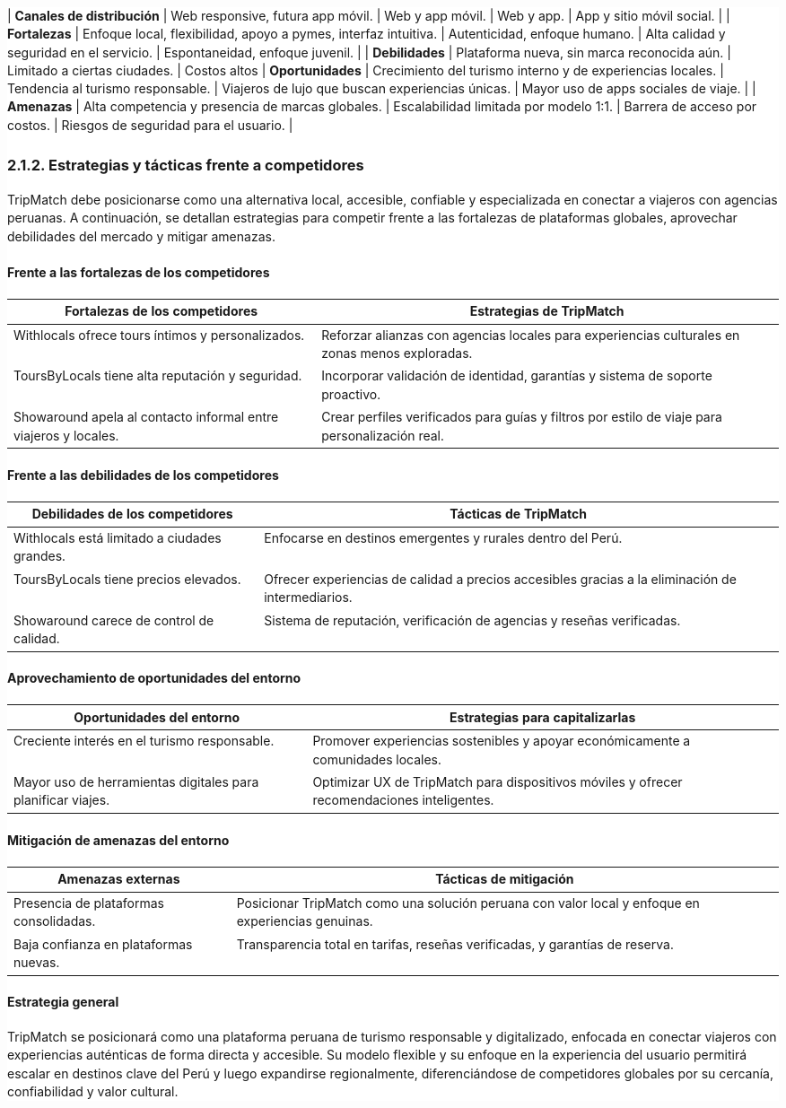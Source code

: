 | **Canales de distribución** | Web responsive, futura app móvil. | Web y app móvil. | Web y app. | App y sitio móvil social. |
| **Fortalezas** | Enfoque local, flexibilidad, apoyo a pymes, interfaz intuitiva. | Autenticidad, enfoque humano. | Alta calidad y seguridad en el servicio. | Espontaneidad, enfoque juvenil. |
| **Debilidades** | Plataforma nueva, sin marca reconocida aún. | Limitado a ciertas ciudades. | Costos altos | **Oportunidades** | Crecimiento del turismo interno y de experiencias locales. | Tendencia al turismo responsable. | Viajeros de lujo que buscan experiencias únicas. | Mayor uso de apps sociales de viaje. |
| **Amenazas** | Alta competencia y presencia de marcas globales. | Escalabilidad limitada por modelo 1:1. | Barrera de acceso por costos. | Riesgos de seguridad para el usuario. |

### 2.1.2. Estrategias y tácticas frente a competidores
 TripMatch debe posicionarse como una alternativa local, accesible, confiable y especializada en conectar a viajeros con agencias peruanas. A continuación, se detallan estrategias para competir frente a las fortalezas de plataformas globales, aprovechar debilidades del mercado y mitigar amenazas.

#### Frente a las fortalezas de los competidores

| **Fortalezas de los competidores** | **Estrategias de TripMatch** |
|-----------------------------------|-------------------------------|
| Withlocals ofrece tours íntimos y personalizados. | Reforzar alianzas con agencias locales para experiencias culturales en zonas menos exploradas. |
| ToursByLocals tiene alta reputación y seguridad. | Incorporar validación de identidad, garantías y sistema de soporte proactivo. |
| Showaround apela al contacto informal entre viajeros y locales. | Crear perfiles verificados para guías y filtros por estilo de viaje para personalización real. |

#### Frente a las debilidades de los competidores

| **Debilidades de los competidores** | **Tácticas de TripMatch** |
|------------------------------------|-------------------------------|
| Withlocals está limitado a ciudades grandes. | Enfocarse en destinos emergentes y rurales dentro del Perú. |
| ToursByLocals tiene precios elevados. | Ofrecer experiencias de calidad a precios accesibles gracias a la eliminación de intermediarios. |
| Showaround carece de control de calidad. | Sistema de reputación, verificación de agencias y reseñas verificadas. |

#### Aprovechamiento de oportunidades del entorno

| **Oportunidades del entorno** | **Estrategias para capitalizarlas** |
|-------------------------------|------------------------------------|
| Creciente interés en el turismo responsable. | Promover experiencias sostenibles y apoyar económicamente a comunidades locales. |
| Mayor uso de herramientas digitales para planificar viajes. | Optimizar UX de TripMatch para dispositivos móviles y ofrecer recomendaciones inteligentes. |

#### Mitigación de amenazas del entorno

| **Amenazas externas** | **Tácticas de mitigación** |
|------------------------|----------------------------|
| Presencia de plataformas consolidadas. | Posicionar TripMatch como una solución peruana con valor local y enfoque en experiencias genuinas. |
| Baja confianza en plataformas nuevas. | Transparencia total en tarifas, reseñas verificadas, y garantías de reserva. |

#### Estrategia general

TripMatch se posicionará como una plataforma peruana de turismo responsable y digitalizado, enfocada en conectar viajeros con experiencias auténticas de forma directa y accesible. Su modelo flexible y su enfoque en la experiencia del usuario permitirá escalar en destinos clave del Perú y luego expandirse regionalmente, diferenciándose de competidores globales por su cercanía, confiabilidad y valor cultural.
